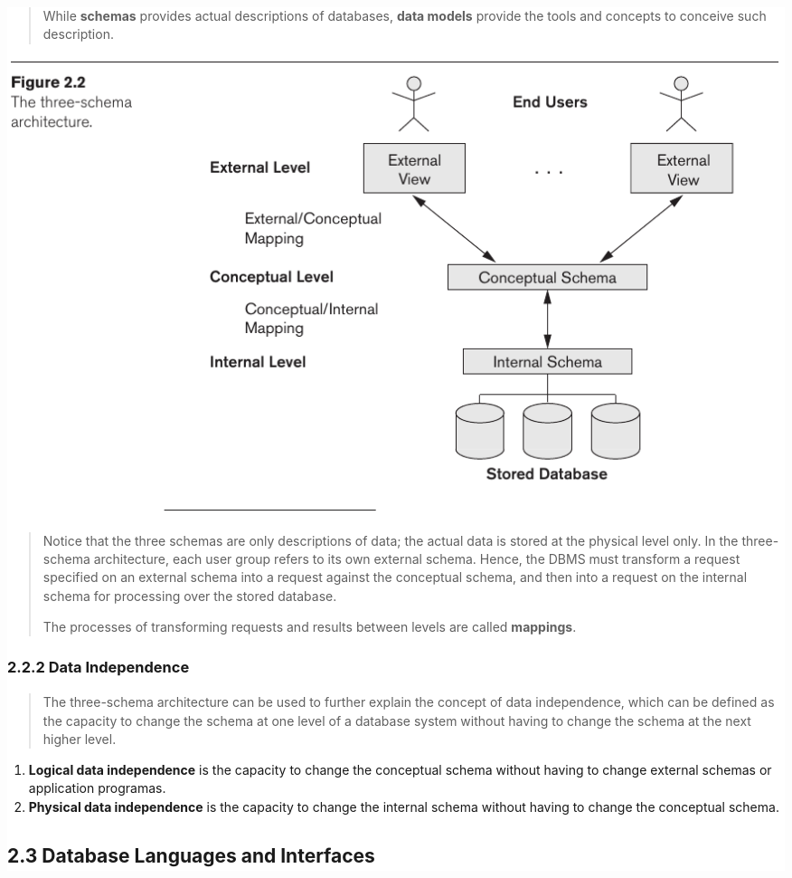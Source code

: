 > While **schemas** provides actual descriptions of databases, **data models** provide the tools and concepts to conceive such description.

![IMG](imgs/2-2.png)

> Notice that the three schemas are only descriptions of data; the actual data is stored at the physical level only. In the three-schema architecture, each user group refers to its own external schema. Hence, the DBMS must transform a request specified on an external schema into a request against the conceptual schema, and then into a request on the internal schema for processing over the stored database. 
>
> The processes of transforming
requests and results between levels are called **mappings**.

### 2.2.2 Data Independence

> The three-schema architecture can be used to further explain the concept of data independence, which can be defined as the capacity to change the schema at one level of a database system without having to change the schema at the next higher
level.

1. **Logical data independence** is the capacity to change the conceptual schema without having to change external schemas or application programas.
2. **Physical data independence** is the capacity to change the internal schema
without having to change the conceptual schema.

## 2.3 Database Languages and Interfaces
